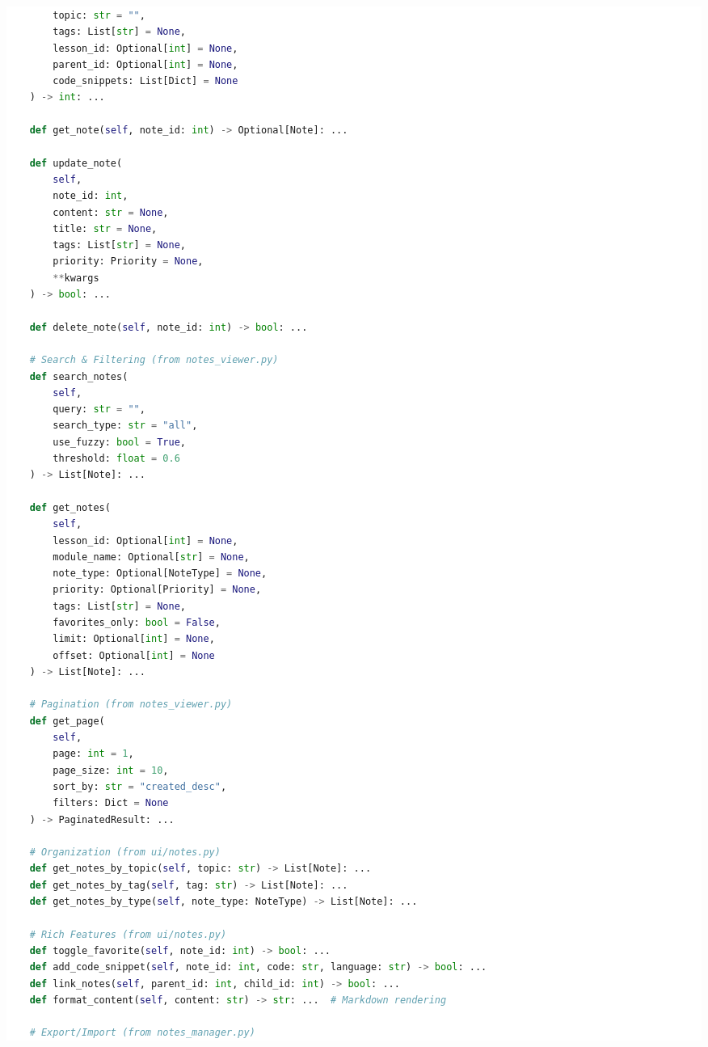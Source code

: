 ```python
        topic: str = "",
        tags: List[str] = None,
        lesson_id: Optional[int] = None,
        parent_id: Optional[int] = None,
        code_snippets: List[Dict] = None
    ) -> int: ...

    def get_note(self, note_id: int) -> Optional[Note]: ...

    def update_note(
        self,
        note_id: int,
        content: str = None,
        title: str = None,
        tags: List[str] = None,
        priority: Priority = None,
        **kwargs
    ) -> bool: ...

    def delete_note(self, note_id: int) -> bool: ...

    # Search & Filtering (from notes_viewer.py)
    def search_notes(
        self,
        query: str = "",
        search_type: str = "all",
        use_fuzzy: bool = True,
        threshold: float = 0.6
    ) -> List[Note]: ...

    def get_notes(
        self,
        lesson_id: Optional[int] = None,
        module_name: Optional[str] = None,
        note_type: Optional[NoteType] = None,
        priority: Optional[Priority] = None,
        tags: List[str] = None,
        favorites_only: bool = False,
        limit: Optional[int] = None,
        offset: Optional[int] = None
    ) -> List[Note]: ...

    # Pagination (from notes_viewer.py)
    def get_page(
        self,
        page: int = 1,
        page_size: int = 10,
        sort_by: str = "created_desc",
        filters: Dict = None
    ) -> PaginatedResult: ...

    # Organization (from ui/notes.py)
    def get_notes_by_topic(self, topic: str) -> List[Note]: ...
    def get_notes_by_tag(self, tag: str) -> List[Note]: ...
    def get_notes_by_type(self, note_type: NoteType) -> List[Note]: ...

    # Rich Features (from ui/notes.py)
    def toggle_favorite(self, note_id: int) -> bool: ...
    def add_code_snippet(self, note_id: int, code: str, language: str) -> bool: ...
    def link_notes(self, parent_id: int, child_id: int) -> bool: ...
    def format_content(self, content: str) -> str: ...  # Markdown rendering

    # Export/Import (from notes_manager.py)
```